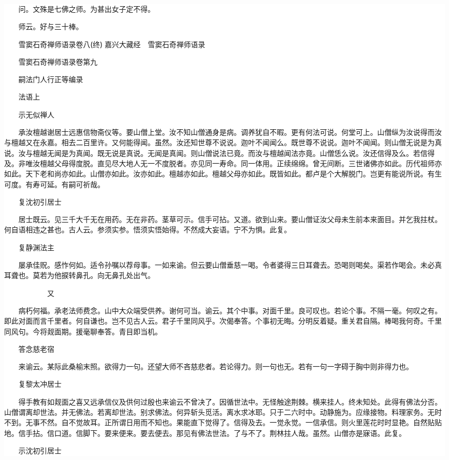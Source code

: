 　　问。文殊是七佛之师。为甚出女子定不得。

　　师云。好与三十棒。

　　雪窦石奇禅师语录卷八(终)
嘉兴大藏经　雪窦石奇禅师语录


　　雪窦石奇禅师语录卷第九

　　嗣法门人行正等编录

　　法语上

　　示无似禅人

　　承汝檀越谢居士远惠信物斋仪等。要山僧上堂。汝不知山僧通身是病。调养犹自不暇。更有何法可说。何堂可上。山僧纵为汝说得而汝与檀越又在永嘉。相去二百里许。又何能得闻。虽然。汝还知世尊不说说。迦叶不闻闻么。既世尊不说说。迦叶不闻闻。则山僧无说是为真说。汝与檀越无闻是为真闻。既无说是真说。无闻是真闻。则山僧说法已竟。而汝与檀越闻法亦竟。山僧恁么说。汝还信得及么。若信得及。非唯汝檀越父母得度脱。直见尽大地人无一不度脱者。亦见同一寿命。同一体用。正续绵绵。曾无间断。三世诸佛亦如此。历代祖师亦如此。天下老和尚亦如此。山僧亦如此。汝亦如此。檀越亦如此。檀越父母亦如此。既皆如此。都卢是个大解脱门。岂更有能说所说。有生可度。有寿可延。有嗣可祈哉。

　　复沈初引居士

　　居士既云。见三千大千无在用药。无在非药。茎草可示。信手可拈。又道。欲到山来。要山僧证汝父母未生前本来面目。并乞我拄杖。何自语相违之甚也。古人云。参须实参。悟须实悟始得。不然成大妄语。宁不为惧。此复。

　　复静渊法主

　　屡承佳贶。感怍何如。适令孙嘱以荐母事。一如来谕。但云要山僧垂慈一喝。令者婆得三日耳聋去。恐喝则喝矣。渠若作喝会。未必真耳聋也。莫若为他捩转鼻孔。向无鼻孔处出气。

　　　　　　又

　　病朽何福。承老法师费念。山中大众端受供养。谢何可当。谕云。其个中事。对面千里。良可叹也。若论个事。不隔一毫。何叹之有。即此对面而言千里者。何自谦也。岂不见古人云。君子千里同风乎。次偈奉答。个事初无晦。分明反着疑。重关君自隔。棒喝我何奇。千里同风句。今将觌面期。援毫聊奉答。青目即当机。

　　答念慈老宿

　　来谕云。某际此桑榆末照。欲得力一句。还望大师不吝慈悲者。若论得力。则一句也无。若有一句一字碍于胸中则非得力也。

　　复黎太冲居士

　　得手教有如觌面之喜又远承信仪及供何过殷也来谕云不曾决了。因循世法中。无怪触途荆棘。横来挂人。终未知处。此得有佛法分否。山僧谓离却世法。并无佛法。若离却世法。别求佛法。何异斩头觅活。离水求冰耶。只于二六时中。动静施为。应缘接物。料理家务。无时不到。无事不然。自不觉故耳。正所谓日用而不知也。果能直下觉得了。信得及去。一觉永觉。一信承信。则火里莲花时时显艳。自然贴贴地。信手拈。信口道。信脚下。要来便来。要去便去。那见有佛法世法。了与不了。荆林拄人哉。虽然。山僧亦是寐语。此复。

　　示沈初引居士

